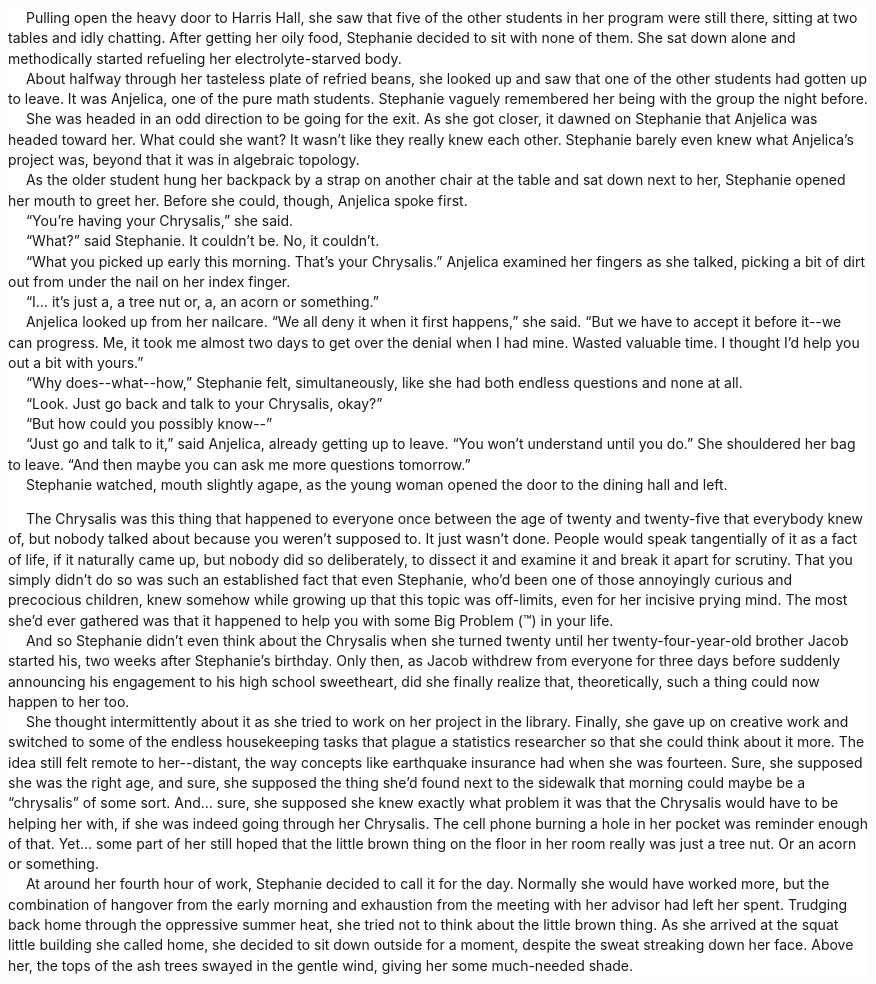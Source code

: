 &emsp; Pulling open the heavy door to Harris Hall, she saw that five of the other students in her program were still there, sitting at two tables and idly chatting. After getting her oily food, Stephanie decided to sit with none of them. She sat down alone and methodically started refueling her electrolyte-starved body.       
&emsp; About halfway through her tasteless plate of refried beans, she looked up and saw that one of the other students had gotten up to leave. It was Anjelica, one of the pure math students. Stephanie vaguely remembered her being with the group the night before.           
&emsp; She was headed in an odd direction to be going for the exit. As she got closer, it dawned on Stephanie that Anjelica was headed toward her. What could she want? It wasn’t like they really knew each other. Stephanie barely even knew what Anjelica’s project was, beyond that it was in algebraic topology.            
&emsp; As the older student hung her backpack by a strap on another chair at the table and sat down next to her, Stephanie opened her mouth to greet her. Before she could, though, Anjelica spoke first.           
&emsp; “You’re having your Chrysalis,” she said.         
&emsp; “What?” said Stephanie. It couldn’t be. No, it couldn’t.         
&emsp; “What you picked up early this morning. That’s your Chrysalis.” Anjelica examined her fingers as she talked, picking a bit of dirt out from under the nail on her index finger.         
&emsp; “I… it’s just a, a tree nut or, a, an acorn or something.”         
&emsp; Anjelica looked up from her nailcare. “We all deny it when it first happens,” she said. “But we have to accept it before it--we can progress. Me, it took me almost two days to get over the denial when I had mine. Wasted valuable time. I thought I’d help you out a bit with yours.”        
&emsp; “Why does--what--how,” Stephanie felt, simultaneously, like she had both endless questions and none at all.          
&emsp; “Look. Just go back and talk to your Chrysalis, okay?”       
&emsp; “But how could you possibly know--”        
&emsp; “Just go and talk to it,” said Anjelica, already getting up to leave. “You won’t understand until you do.” She shouldered her bag to leave. “And then maybe you can ask me more questions tomorrow.”       
&emsp; Stephanie watched, mouth slightly agape, as the young woman opened the door to the dining hall and left.     
 
&emsp; The Chrysalis was this thing that happened to everyone once between the age of twenty and twenty-five that everybody knew of, but nobody talked about because you weren’t supposed to. It just wasn’t done. People would speak tangentially of it as a fact of life, if it naturally came up, but nobody did so deliberately, to dissect it and examine it and break it apart for scrutiny. That you simply didn’t do so was such an established fact that even Stephanie, who’d been one of those annoyingly curious and precocious children, knew somehow while growing up that this topic was off-limits, even for her incisive prying mind. The most she’d ever gathered was that it happened to help you with some Big Problem (™) in your life.     
&emsp; And so Stephanie didn’t even think about the Chrysalis when she turned twenty until her twenty-four-year-old brother Jacob started his, two weeks after Stephanie’s birthday. Only then, as Jacob withdrew from everyone for three days before suddenly announcing his engagement to his high school sweetheart, did she finally realize that, theoretically, such a thing could now happen to her too.        
&emsp; She thought intermittently about it as she tried to work on her project in the library. Finally, she gave up on creative work and switched to some of the endless housekeeping tasks that plague a statistics researcher so that she could think about it more. The idea still felt remote to her--distant, the way concepts like earthquake insurance had when she was fourteen. Sure, she supposed she was the right age, and sure, she supposed the thing she’d found next to the sidewalk that morning could maybe be a “chrysalis” of some sort. And… sure, she supposed she knew exactly what problem it was that the Chrysalis would have to be helping her with, if she was indeed going through her Chrysalis. The cell phone burning a hole in her pocket was reminder enough of that. Yet… some part of her still hoped that the little brown thing on the floor in her room really was just a tree nut. Or an acorn or something.        
&emsp; At around her fourth hour of work, Stephanie decided to call it for the day. Normally she would have worked more, but the combination of hangover from the early morning and exhaustion from the meeting with her advisor had left her spent. Trudging back home through the oppressive summer heat, she tried not to think about the little brown thing. As she arrived at the squat little building she called home, she decided to sit down outside for a moment, despite the sweat streaking down her face. Above her, the tops of the ash trees swayed in the gentle wind, giving her some much-needed shade.           